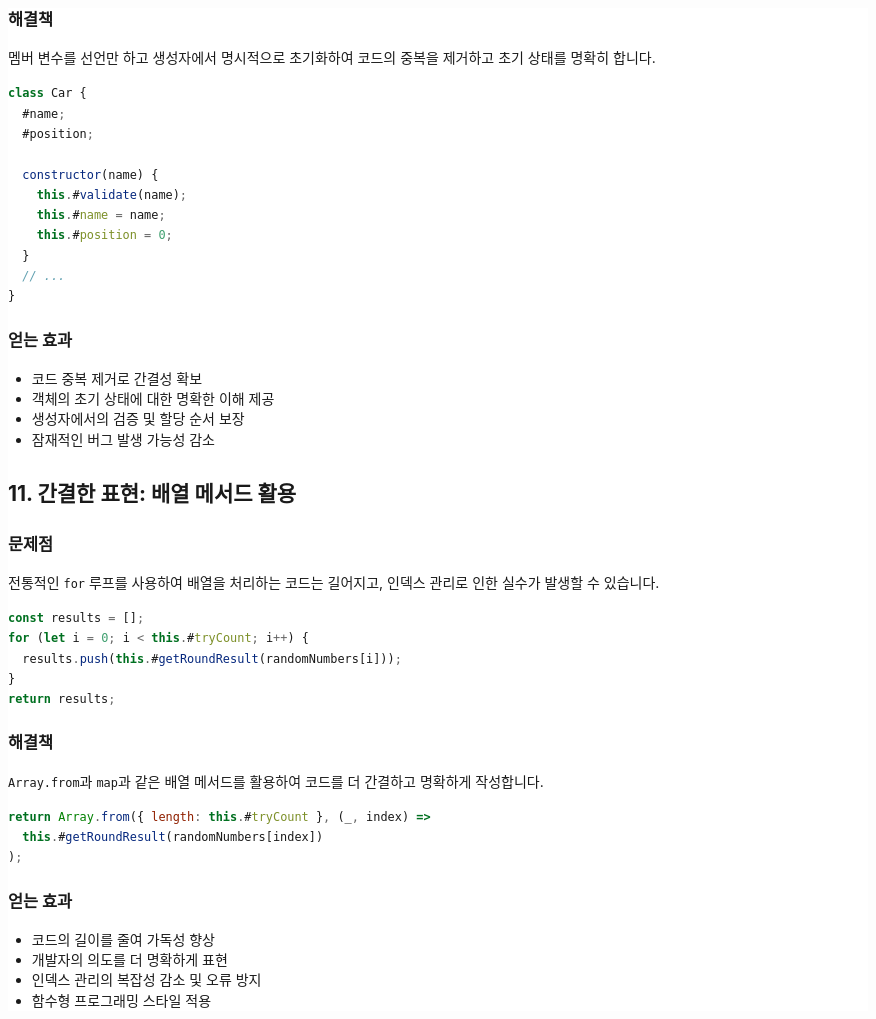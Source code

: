 ### 해결책

멤버 변수를 선언만 하고 생성자에서 명시적으로 초기화하여 코드의 중복을 제거하고 초기 상태를 명확히 합니다.

```javascript
class Car {
  #name;
  #position;

  constructor(name) {
    this.#validate(name);
    this.#name = name;
    this.#position = 0;
  }
  // ...
}
```

### 얻는 효과

- 코드 중복 제거로 간결성 확보
- 객체의 초기 상태에 대한 명확한 이해 제공
- 생성자에서의 검증 및 할당 순서 보장
- 잠재적인 버그 발생 가능성 감소

## 11. 간결한 표현: 배열 메서드 활용

### 문제점

전통적인 `for` 루프를 사용하여 배열을 처리하는 코드는 길어지고, 인덱스 관리로 인한 실수가 발생할 수 있습니다.

```javascript
const results = [];
for (let i = 0; i < this.#tryCount; i++) {
  results.push(this.#getRoundResult(randomNumbers[i]));
}
return results;
```

### 해결책

`Array.from`과 `map`과 같은 배열 메서드를 활용하여 코드를 더 간결하고 명확하게 작성합니다.

```javascript
return Array.from({ length: this.#tryCount }, (_, index) =>
  this.#getRoundResult(randomNumbers[index])
);
```

### 얻는 효과

- 코드의 길이를 줄여 가독성 향상
- 개발자의 의도를 더 명확하게 표현
- 인덱스 관리의 복잡성 감소 및 오류 방지
- 함수형 프로그래밍 스타일 적용
